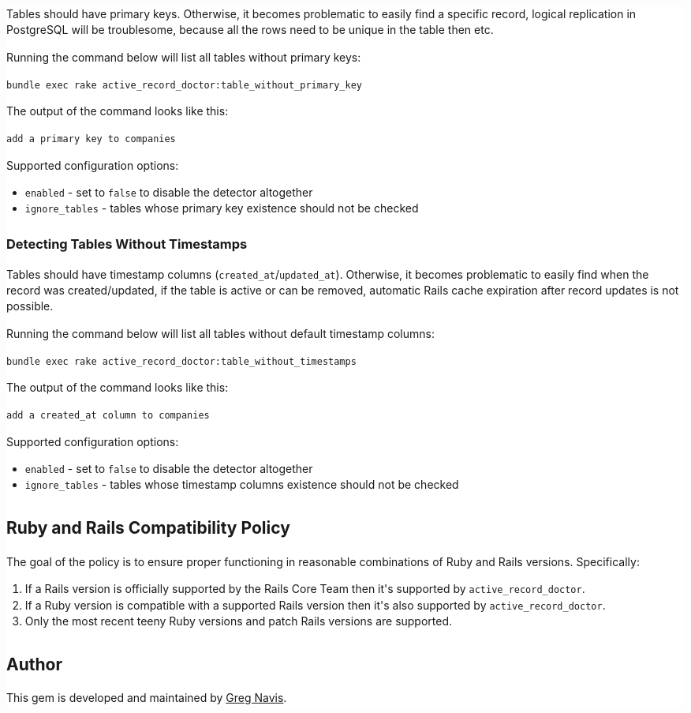 Tables should have primary keys. Otherwise, it becomes problematic to easily find a specific record,
logical replication in PostgreSQL will be troublesome, because all the rows need to be unique
in the table then etc.

Running the command below will list all tables without primary keys:

```
bundle exec rake active_record_doctor:table_without_primary_key
```

The output of the command looks like this:

```
add a primary key to companies
```

Supported configuration options:

- `enabled` - set to `false` to disable the detector altogether
- `ignore_tables` - tables whose primary key existence should not be checked

### Detecting Tables Without Timestamps

Tables should have timestamp columns (`created_at`/`updated_at`). Otherwise, it becomes problematic
to easily find when the record was created/updated, if the table is active or can be removed,
automatic Rails cache expiration after record updates is not possible.

Running the command below will list all tables without default timestamp columns:

```
bundle exec rake active_record_doctor:table_without_timestamps
```

The output of the command looks like this:

```
add a created_at column to companies
```

Supported configuration options:

- `enabled` - set to `false` to disable the detector altogether
- `ignore_tables` - tables whose timestamp columns existence should not be checked

## Ruby and Rails Compatibility Policy

The goal of the policy is to ensure proper functioning in reasonable
combinations of Ruby and Rails versions. Specifically:

1. If a Rails version is officially supported by the Rails Core Team then it's
   supported by `active_record_doctor`.
2. If a Ruby version is compatible with a supported Rails version then it's
   also supported by `active_record_doctor`.
3. Only the most recent teeny Ruby versions and patch Rails versions are supported.

## Author

This gem is developed and maintained by [Greg Navis](http://www.gregnavis.com).
